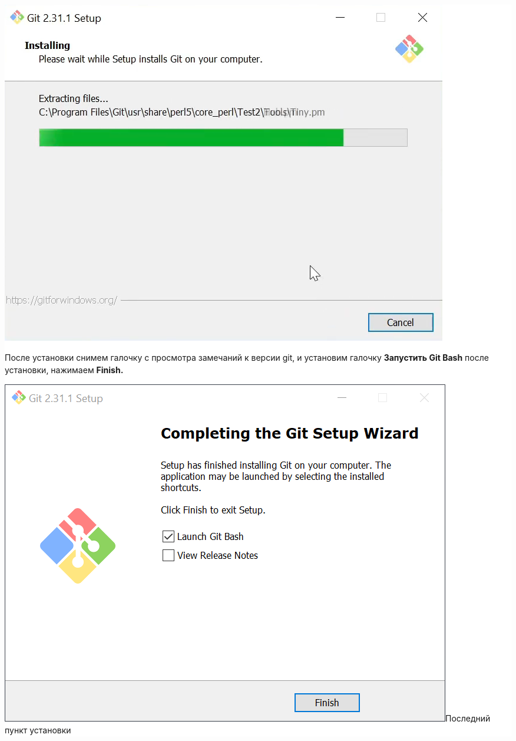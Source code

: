 ![картинка](git_md_png/15.png "Копирование файлов")

После установки снимем галочку с просмотра замечаний к версии git, и установим галочку **Запустить Git Bash** после установки, нажимаем **Finish.**

![картинка](git_md_png/16.png "Последний пункт установки")Последний пункт установки

